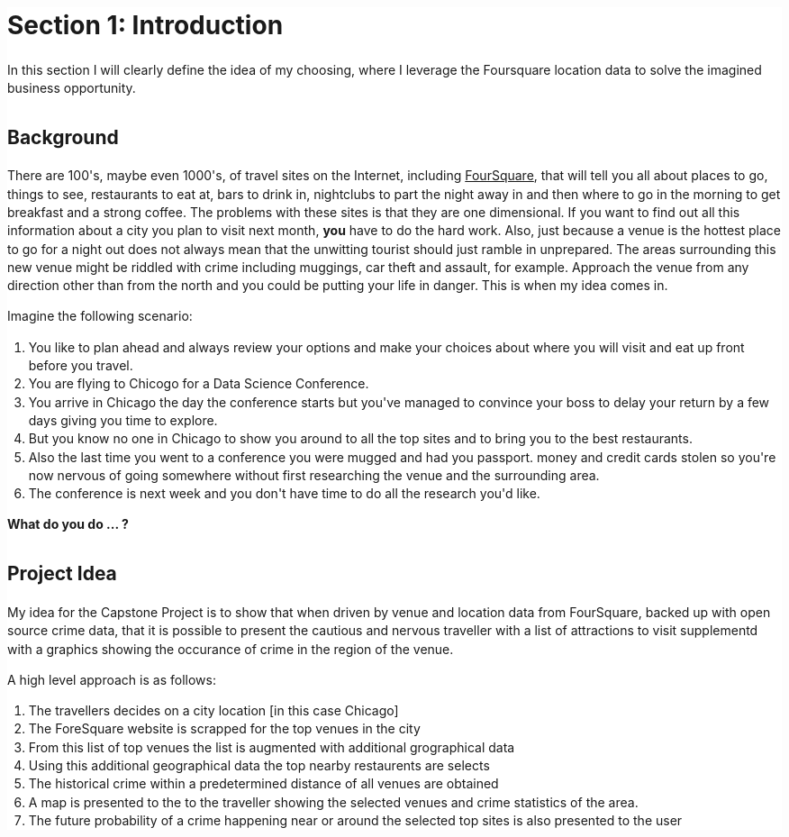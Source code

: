 

# Section 1: Introduction

In this section I will clearly define the idea of my choosing, where I leverage the Foursquare location data to solve the imagined business opportunity. 

## Background

There are 100's, maybe even 1000's, of travel sites on the Internet, including [FourSquare](www.foursquare.com), that will tell you all about places to go, things to see, restaurants to eat at, bars to drink in, nightclubs to part the night away in and then where to go in the morning to get breakfast and a strong coffee. The problems with these sites is that they are one dimensional. If you want to find out all this information about a city you plan to visit next month, **you** have to do the hard work. Also, just because a venue is the hottest place to go for a night out does not always mean that the unwitting tourist should just ramble in unprepared. The areas surrounding this new venue might be riddled with crime including muggings, car theft and assault, for example. Approach the venue from any direction other than from the north and you could be putting your life in danger. This is when my idea comes in.

Imagine the following scenario:

1. You like to plan ahead and always review your options and make your choices about where you will visit and eat up front before you travel. 
2. You are flying to Chicogo for a Data Science Conference.
3. You arrive in Chicago the day the conference starts but you've managed to convince your boss to delay your return by a few days giving you time to explore.
4. But you know no one in Chicago to show you around to all the top sites and to bring you to the best restaurants.
5. Also the last time you went to a conference you were mugged and had you passport. money and credit cards stolen so you're now nervous of going somewhere without first researching the venue and the surrounding area.
6. The conference is next week and you don't have time to do all the research you'd like.

**What do you do ... ?**

## Project Idea

My idea for the Capstone Project is to show that when driven by venue and location data from FourSquare, backed up with open source crime data, that it is possible to present the cautious and nervous traveller with a list of attractions to visit supplementd with a graphics showing the occurance of crime in the region of the venue.

A high level approach is as follows:

1. The travellers decides on a city location [in this case Chicago]
2. The ForeSquare website is scrapped for the top venues in the city
3. From this list of top venues the list is augmented with additional grographical data
4. Using this additional geographical data the top nearby restaurents are selects
5. The historical crime within a predetermined distance of all venues are obtained
6. A map is presented to the to the traveller showing the selected venues and crime statistics of the area. 
7. The future probability of a crime happening near or around the selected top sites is also presented to the user
